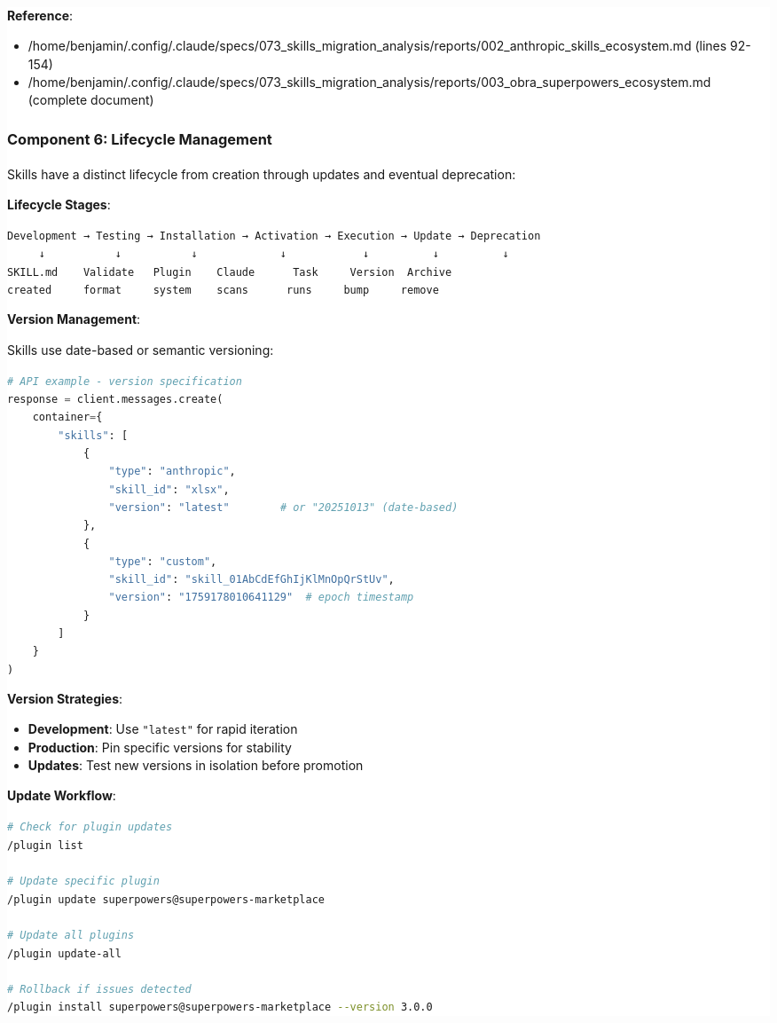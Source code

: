 **Reference**:
- /home/benjamin/.config/.claude/specs/073_skills_migration_analysis/reports/002_anthropic_skills_ecosystem.md (lines 92-154)
- /home/benjamin/.config/.claude/specs/073_skills_migration_analysis/reports/003_obra_superpowers_ecosystem.md (complete document)

### Component 6: Lifecycle Management

Skills have a distinct lifecycle from creation through updates and eventual deprecation:

**Lifecycle Stages**:

```
Development → Testing → Installation → Activation → Execution → Update → Deprecation
     ↓           ↓           ↓             ↓            ↓          ↓          ↓
SKILL.md    Validate   Plugin    Claude      Task     Version  Archive
created     format     system    scans      runs     bump     remove
```

**Version Management**:

Skills use date-based or semantic versioning:

```python
# API example - version specification
response = client.messages.create(
    container={
        "skills": [
            {
                "type": "anthropic",
                "skill_id": "xlsx",
                "version": "latest"        # or "20251013" (date-based)
            },
            {
                "type": "custom",
                "skill_id": "skill_01AbCdEfGhIjKlMnOpQrStUv",
                "version": "1759178010641129"  # epoch timestamp
            }
        ]
    }
)
```

**Version Strategies**:
- **Development**: Use `"latest"` for rapid iteration
- **Production**: Pin specific versions for stability
- **Updates**: Test new versions in isolation before promotion

**Update Workflow**:

```bash
# Check for plugin updates
/plugin list

# Update specific plugin
/plugin update superpowers@superpowers-marketplace

# Update all plugins
/plugin update-all

# Rollback if issues detected
/plugin install superpowers@superpowers-marketplace --version 3.0.0
```
